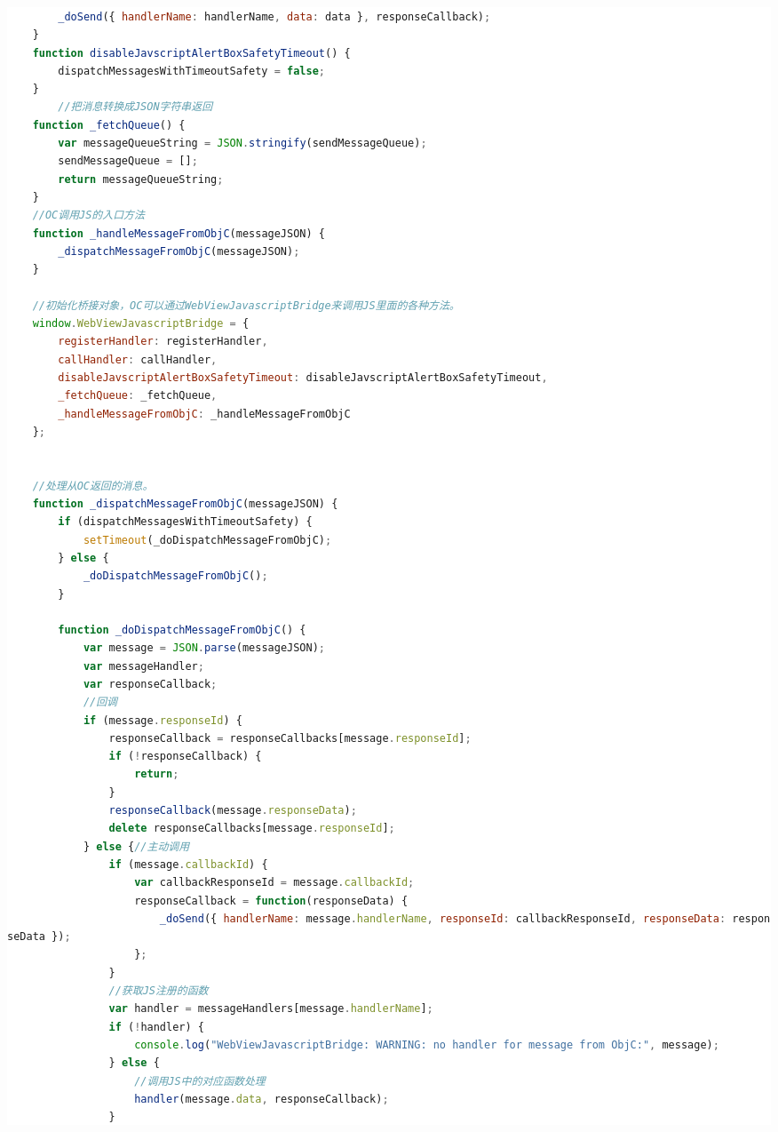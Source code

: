 ```js
        _doSend({ handlerName: handlerName, data: data }, responseCallback);
    }
    function disableJavscriptAlertBoxSafetyTimeout() {
        dispatchMessagesWithTimeoutSafety = false;
    }
        //把消息转换成JSON字符串返回
    function _fetchQueue() {
        var messageQueueString = JSON.stringify(sendMessageQueue);
        sendMessageQueue = [];
        return messageQueueString;
    }
    //OC调用JS的入口方法
    function _handleMessageFromObjC(messageJSON) {
        _dispatchMessageFromObjC(messageJSON);
    }

    //初始化桥接对象，OC可以通过WebViewJavascriptBridge来调用JS里面的各种方法。
    window.WebViewJavascriptBridge = {
        registerHandler: registerHandler,
        callHandler: callHandler,
        disableJavscriptAlertBoxSafetyTimeout: disableJavscriptAlertBoxSafetyTimeout,
        _fetchQueue: _fetchQueue,
        _handleMessageFromObjC: _handleMessageFromObjC
    };


    //处理从OC返回的消息。
    function _dispatchMessageFromObjC(messageJSON) {
        if (dispatchMessagesWithTimeoutSafety) {
            setTimeout(_doDispatchMessageFromObjC);
        } else {
            _doDispatchMessageFromObjC();
        }

        function _doDispatchMessageFromObjC() {
            var message = JSON.parse(messageJSON);
            var messageHandler;
            var responseCallback;
            //回调
            if (message.responseId) {
                responseCallback = responseCallbacks[message.responseId];
                if (!responseCallback) {
                    return;
                }
                responseCallback(message.responseData);
                delete responseCallbacks[message.responseId];
            } else {//主动调用
                if (message.callbackId) {
                    var callbackResponseId = message.callbackId;
                    responseCallback = function(responseData) {
                        _doSend({ handlerName: message.handlerName, responseId: callbackResponseId, responseData: responseData });
                    };
                }
                //获取JS注册的函数
                var handler = messageHandlers[message.handlerName];
                if (!handler) {
                    console.log("WebViewJavascriptBridge: WARNING: no handler for message from ObjC:", message);
                } else {
                    //调用JS中的对应函数处理
                    handler(message.data, responseCallback);
                }
```
